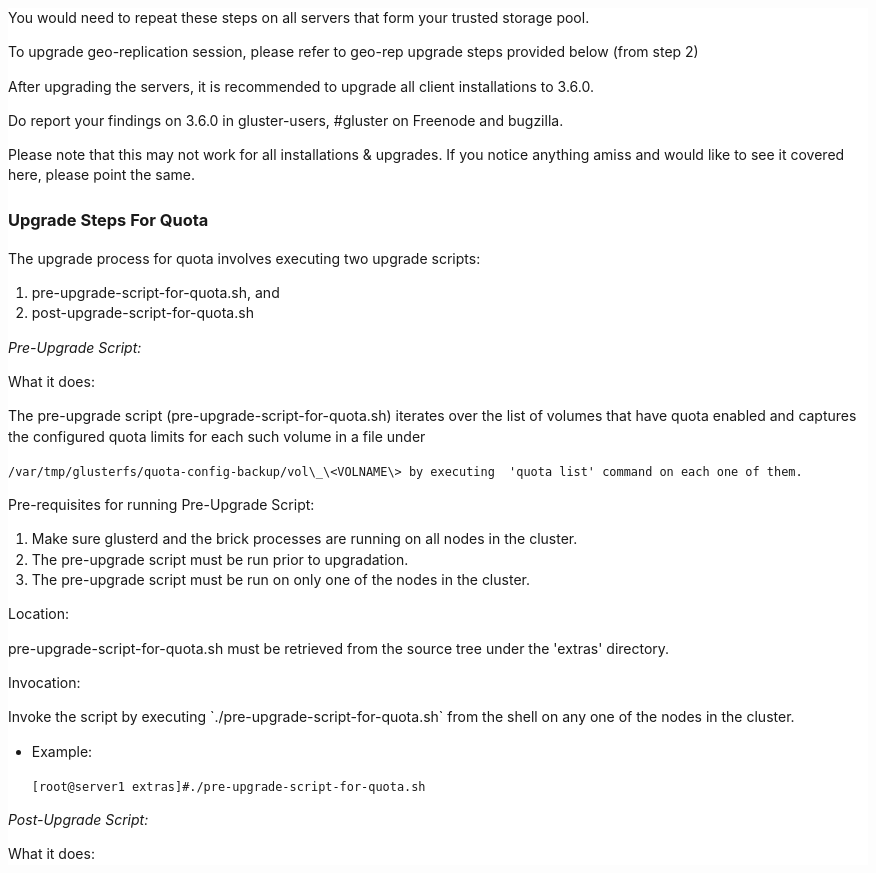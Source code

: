 You would need to repeat these steps on all servers that form your
trusted storage pool.

To upgrade geo-replication session, please refer to geo-rep upgrade
steps provided below (from step 2)

After upgrading the servers, it is recommended to upgrade all client
installations to 3.6.0.

Do report your findings on 3.6.0 in gluster-users, \#gluster on Freenode
and bugzilla.

Please note that this may not work for all installations & upgrades. If
you notice anything amiss and would like to see it covered here, please
point the same.

### **Upgrade Steps For Quota**

The upgrade process for quota involves executing two upgrade scripts:

1.  pre-upgrade-script-for-quota.sh, and
2.  post-upgrade-script-for-quota.sh

*Pre-Upgrade Script:*

What it does:

The pre-upgrade script (pre-upgrade-script-for-quota.sh) iterates over
the list of volumes that have quota enabled and captures the configured
quota limits for each such volume in a file under

`/var/tmp/glusterfs/quota-config-backup/vol\_\<VOLNAME\> by executing 
'quota list' command on each one of them.`

Pre-requisites for running Pre-Upgrade Script:

1.  Make sure glusterd and the brick processes are running on all nodes
    in the cluster.
2.  The pre-upgrade script must be run prior to upgradation.
3.  The pre-upgrade script must be run on only one of the nodes in the
    cluster.

Location:

pre-upgrade-script-for-quota.sh must be retrieved from the source tree
under the 'extras' directory.

Invocation:

Invoke the script by executing \`./pre-upgrade-script-for-quota.sh\`
from the shell on any one of the nodes in the cluster.

-   Example:

        [root@server1 extras]#./pre-upgrade-script-for-quota.sh

*Post-Upgrade Script:*

What it does:
